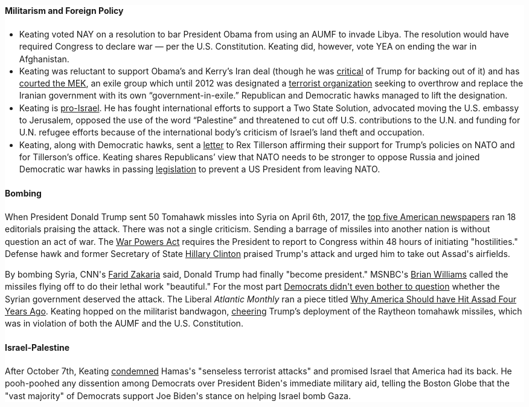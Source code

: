 #### Militarism and Foreign Policy

- Keating voted NAY on a resolution to bar President Obama from using an AUMF to invade Libya. The resolution would have required Congress to declare war — per the U.S. Constitution. Keating did, however, vote YEA on ending the war in Afghanistan.
- Keating was reluctant to support Obama’s and Kerry’s Iran deal (though he was [critical](https://wsar.com/wsar-news/328252) of Trump for backing out of it) and has [courted the MEK](https://irana60.wordpress.com/2017/06/23/u-s-congress-sponsors-resolution-seeking-justice-for-mek-members-massacred-by-iran-regime-in-1988/), an exile group which until 2012 was designated a [terrorist organization](https://en.wikipedia.org/wiki/People%27s_Mujahedin_of_Iran) seeking to overthrow and replace the Iranian government with its own “government-in-exile.” Republican and Democratic hawks managed to lift the designation.
- Keating is [pro-Israel](https://www.mvtimes.com/2023/10/17/political-local-leaders-support-israel-chabad/). He has fought international efforts to support a Two State Solution, advocated moving the U.S. embassy to Jerusalem, opposed the use of the word “Palestine” and threatened to cut off U.S. contributions to the U.N. and funding for U.N. refugee efforts because of the international body’s criticism of Israel’s land theft and occupation.
- Keating, along with Democratic hawks, sent a [letter](https://web.archive.org/web/20181223233432/http://poe.house.gov/_cache/files/8/8/88541729-4e95-4d24-8eb7-07d40be618d1/CC9D59BA90C4706C9E436A24A229BE42.06.12.17-tnt-nato-art-5-letter.pdf) to Rex Tillerson affirming their support for Trump’s policies on NATO and for Tillerson’s office. Keating shares Republicans’ view that NATO needs to be stronger to oppose Russia and joined Democratic war hawks in passing [legislation](https://www.washingtonpost.com/national-security/2023/12/16/congress-nato-exit-trump/) to prevent a US President from leaving NATO.

#### Bombing

When President Donald Trump sent 50 Tomahawk missles into Syria on April 6th, 2017, the [top five American newspapers](https://www.commondreams.org/views/2017/04/09/five-top-papers-run-18-opinion-pieces-praising-syria-strikes-zero-are-critical) ran 18 editorials praising the attack. There was not a single criticism. Sending a barrage of missiles into another nation is without question an act of war. The [War Powers Act](https://fas.org/sgp/crs/natsec/R42699.pdf) requires the President to report to Congress within 48 hours of initiating "hostilities." Defense hawk and former Secretary of State [Hillary Clinton](https://amp.cnn.com/cnn/2017/04/06/politics/hillary-clinton-syria-assad/index.html) praised Trump's attack and urged him to take out Assad's airfields. 

By bombing Syria, CNN's [Farid Zakaria](http://www.cnn.com/videos/politics/2017/04/07/fareed-zakaria-trump-became-president-syria-newday.cnn) said, Donald Trump had finally "become president." MSNBC's [Brian Williams](http://www.cnn.com/videos/politics/2017/04/07/fareed-zakaria-trump-became-president-syria-newday.cnn) called the missiles flying off to do their lethal work "beautiful." For the most part [Democrats didn't even bother to question](http://www.huffingtonpost.com/entry/democrats-criticism-donald-trump-syria-strike_us_58e80e73e4b00de141039d53) whether the Syrian government deserved the attack. The Liberal *Atlantic Monthly* ran a piece titled [Why America Should have Hit Assad Four Years Ago](https://www.theatlantic.com/amp/article/522255/). Keating hopped on the militarist bandwagon, [cheering](http://www.capecod.com/newscenter/congressman-keating-says-strike-against-syria-was-necessary-and-proportional/) Trump’s deployment of the Raytheon tomahawk missiles, which was in violation of both the AUMF and the U.S. Constitution.

#### Israel-Palestine

After October 7th, Keating [condemned](https://www.wgbh.org/news/politics/2023-10-17/where-the-mass-congressional-delegation-stands-on-the-crisis-in-israel-and-gaza) Hamas's "senseless terrorist attacks" and promised Israel that America had its back. He pooh-poohed any dissention among Democrats over President Biden's immediate military aid, telling the Boston Globe that the "vast majority" of Democrats support Joe Biden's stance on helping Israel bomb Gaza.
